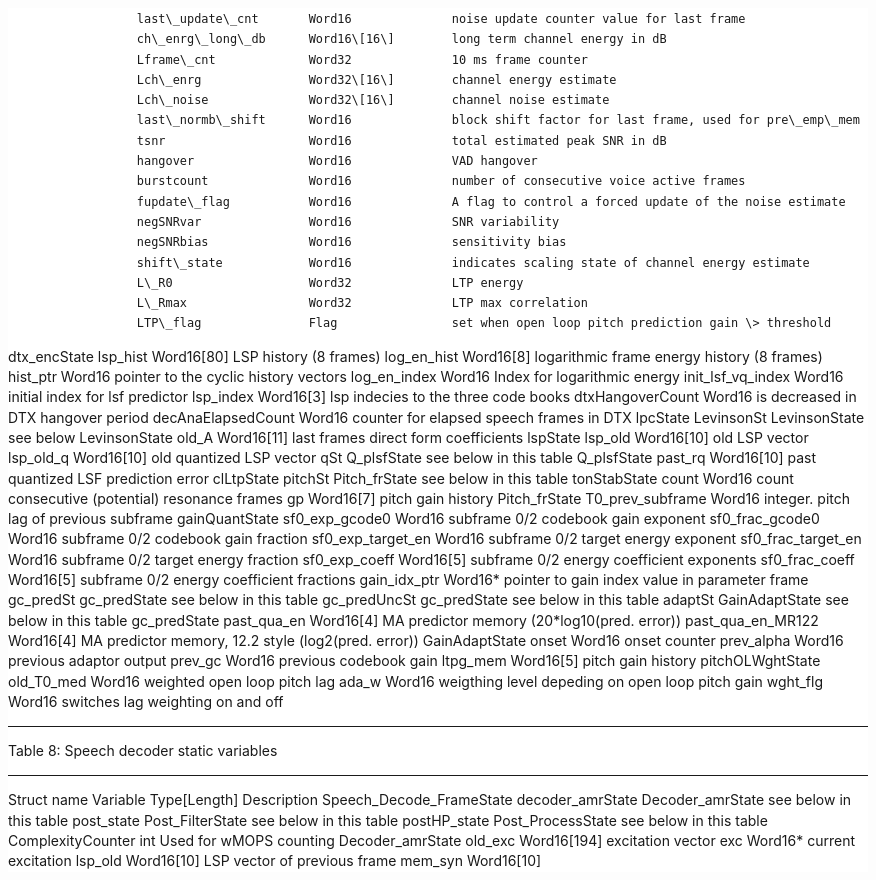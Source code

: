                       last\_update\_cnt       Word16              noise update counter value for last frame
                      ch\_enrg\_long\_db      Word16\[16\]        long term channel energy in dB
                      Lframe\_cnt             Word32              10 ms frame counter
                      Lch\_enrg               Word32\[16\]        channel energy estimate
                      Lch\_noise              Word32\[16\]        channel noise estimate
                      last\_normb\_shift      Word16              block shift factor for last frame, used for pre\_emp\_mem
                      tsnr                    Word16              total estimated peak SNR in dB
                      hangover                Word16              VAD hangover
                      burstcount              Word16              number of consecutive voice active frames
                      fupdate\_flag           Word16              A flag to control a forced update of the noise estimate
                      negSNRvar               Word16              SNR variability
                      negSNRbias              Word16              sensitivity bias
                      shift\_state            Word16              indicates scaling state of channel energy estimate
                      L\_R0                   Word32              LTP energy
                      L\_Rmax                 Word32              LTP max correlation
                      LTP\_flag               Flag                set when open loop pitch prediction gain \> threshold
dtx_encState lsp_hist Word16[80] LSP history (8 frames)
                      log\_en\_hist           Word16\[8\]         logarithmic frame energy history (8 frames)
                      hist\_ptr               Word16              pointer to the cyclic history vectors
                      log\_en\_index          Word16              Index for logarithmic energy
                      init\_lsf\_vq\_index    Word16              initial index for lsf predictor
                      lsp\_index              Word16\[3\]         lsp indecies to the three code books
                      dtxHangoverCount        Word16              is decreased in DTX hangover period
                      decAnaElapsedCount      Word16              counter for elapsed speech frames in DTX
lpcState LevinsonSt LevinsonState see below
LevinsonState old_A Word16[11] last frames direct form coefficients
lspState lsp_old Word16[10] old LSP vector
                      lsp\_old\_q             Word16\[10\]        old quantized LSP vector
                      qSt                     Q\_plsfState        see below in this table
Q_plsfState past_rq Word16[10] past quantized LSF prediction error
clLtpState pitchSt Pitch_frState see below in this table
tonStabState count Word16 count consecutive (potential) resonance frames
                      gp                      Word16\[7\]         pitch gain history
Pitch_frState T0_prev_subframe Word16 integer. pitch lag of previous subframe
gainQuantState sf0_exp_gcode0 Word16 subframe 0/2 codebook gain exponent
                      sf0\_frac\_gcode0       Word16              subframe 0/2 codebook gain fraction
                      sf0\_exp\_target\_en    Word16              subframe 0/2 target energy exponent
                      sf0\_frac\_target\_en   Word16              subframe 0/2 target energy fraction
                      sf0\_exp\_coeff         Word16\[5\]         subframe 0/2 energy coefficient exponents
                      sf0\_frac\_coeff        Word16\[5\]         subframe 0/2 energy coefficient fractions
                      gain\_idx\_ptr          Word16\*            pointer to gain index value in parameter frame
                      gc\_predSt              gc\_predState       see below in this table
                      gc\_predUncSt           gc\_predState       see below in this table
                      adaptSt                 GainAdaptState      see below in this table
gc_predState past_qua_en Word16[4] MA predictor memory (20*log10(pred. error))
                      past\_qua\_en\_MR122    Word16\[4\]         MA predictor memory, 12.2 style (log2(pred. error))
GainAdaptState onset Word16 onset counter
                      prev\_alpha             Word16              previous adaptor output
                      prev\_gc                Word16              previous codebook gain
                      ltpg\_mem               Word16\[5\]         pitch gain history
pitchOLWghtState old_T0_med Word16 weighted open loop pitch lag
                      ada\_w                  Word16              weigthing level depeding on open loop pitch gain
                      wght\_flg               Word16              switches lag weighting on and off
* * *
Table 8: Speech decoder static variables
* * *
Struct name Variable Type[Length] Description Speech_Decode_FrameState
decoder_amrState Decoder_amrState see below in this table post_state
Post_FilterState see below in this table postHP_state Post_ProcessState see
below in this table
                               ComplexityCounter        int                      Used for wMOPS counting
Decoder_amrState old_exc Word16[194] excitation vector exc Word16* current
excitation lsp_old Word16[10] LSP vector of previous frame mem_syn Word16[10]
